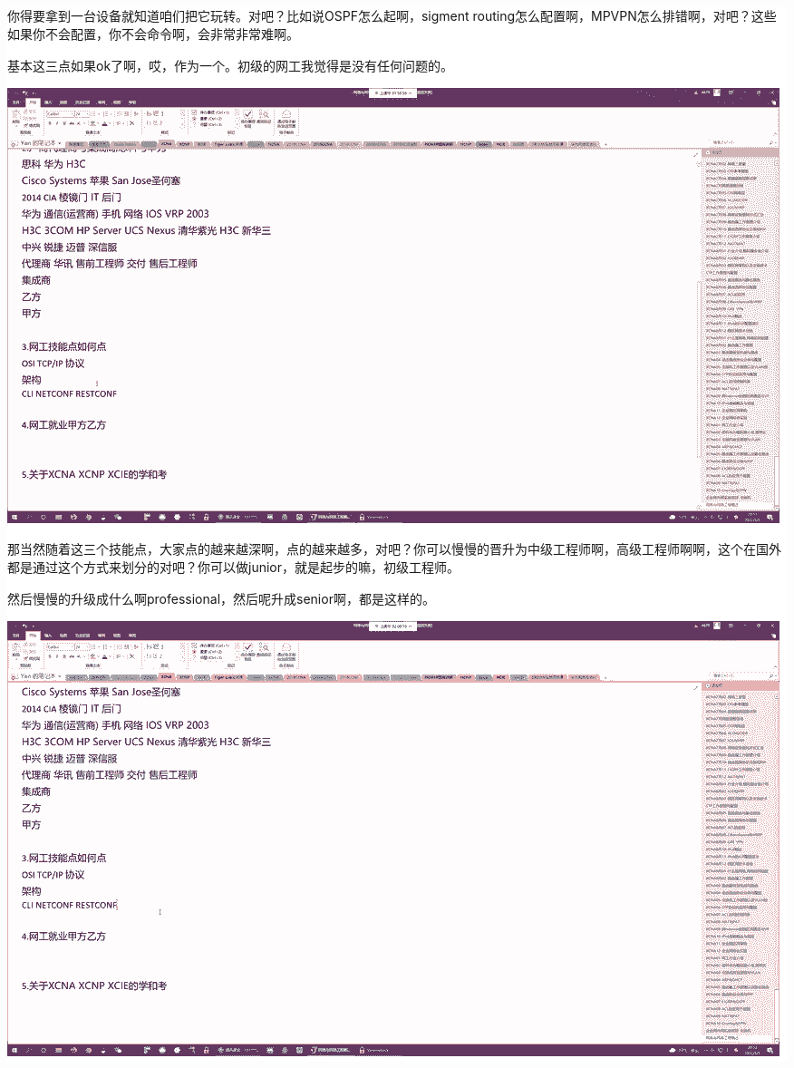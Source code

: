 你得要拿到一台设备就知道咱们把它玩转。对吧？比如说OSPF怎么起啊，sigment routing怎么配置啊，MPVPN怎么排错啊，对吧？这些如果你不会配置，你不会命令啊，会非常非常难啊。

基本这三点如果ok了啊，哎，作为一个。初级的网工我觉得是没有任何问题的。

![](img/a431cd6b94730449173cf3e2d589f39d_16.png)

那当然随着这三个技能点，大家点的越来越深啊，点的越来越多，对吧？你可以慢慢的晋升为中级工程师啊，高级工程师啊啊，这个在国外都是通过这个方式来划分的对吧？你可以做junior，就是起步的嘛，初级工程师。

然后慢慢的升级成什么啊professional，然后呢升成senior啊，都是这样的。

![](img/a431cd6b94730449173cf3e2d589f39d_18.png)
